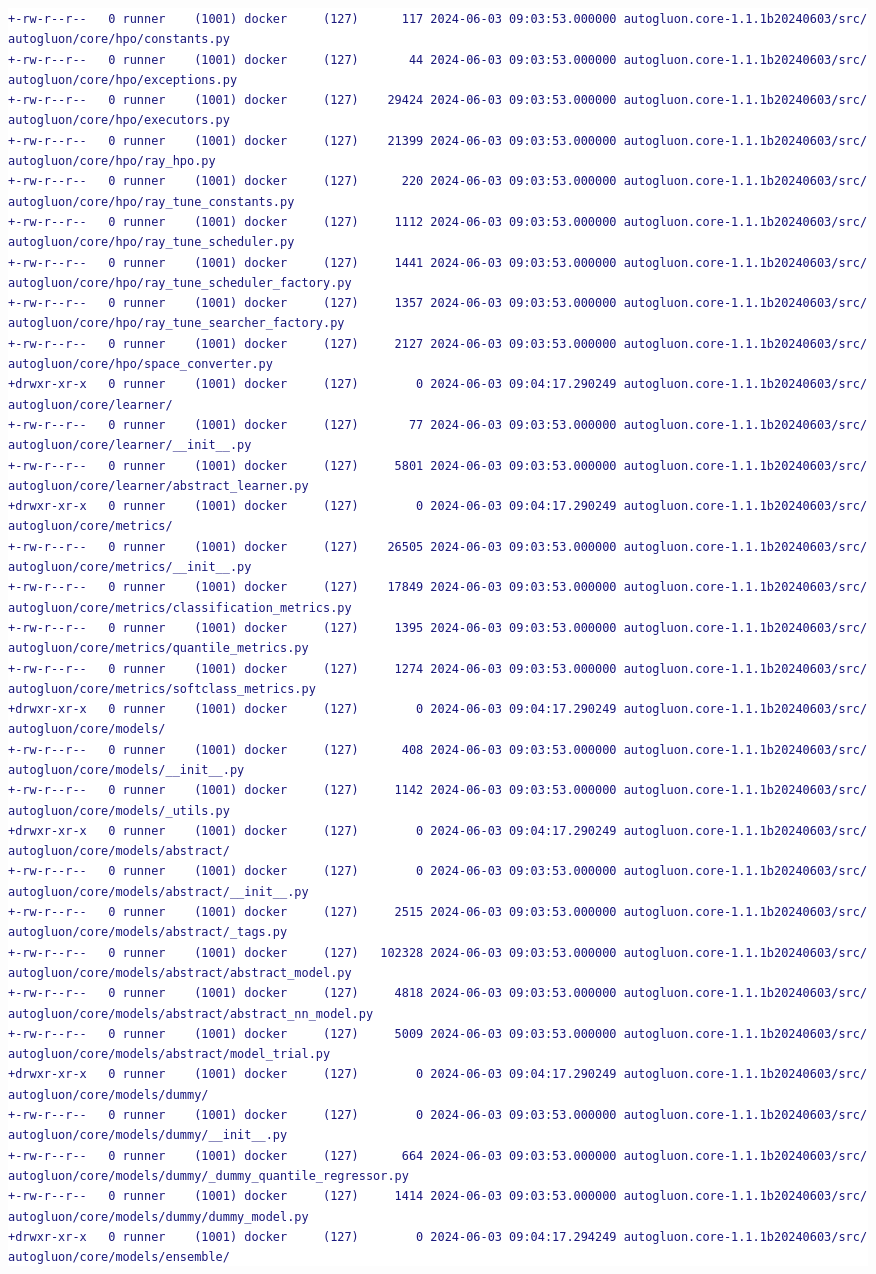 ```diff
+-rw-r--r--   0 runner    (1001) docker     (127)      117 2024-06-03 09:03:53.000000 autogluon.core-1.1.1b20240603/src/autogluon/core/hpo/constants.py
+-rw-r--r--   0 runner    (1001) docker     (127)       44 2024-06-03 09:03:53.000000 autogluon.core-1.1.1b20240603/src/autogluon/core/hpo/exceptions.py
+-rw-r--r--   0 runner    (1001) docker     (127)    29424 2024-06-03 09:03:53.000000 autogluon.core-1.1.1b20240603/src/autogluon/core/hpo/executors.py
+-rw-r--r--   0 runner    (1001) docker     (127)    21399 2024-06-03 09:03:53.000000 autogluon.core-1.1.1b20240603/src/autogluon/core/hpo/ray_hpo.py
+-rw-r--r--   0 runner    (1001) docker     (127)      220 2024-06-03 09:03:53.000000 autogluon.core-1.1.1b20240603/src/autogluon/core/hpo/ray_tune_constants.py
+-rw-r--r--   0 runner    (1001) docker     (127)     1112 2024-06-03 09:03:53.000000 autogluon.core-1.1.1b20240603/src/autogluon/core/hpo/ray_tune_scheduler.py
+-rw-r--r--   0 runner    (1001) docker     (127)     1441 2024-06-03 09:03:53.000000 autogluon.core-1.1.1b20240603/src/autogluon/core/hpo/ray_tune_scheduler_factory.py
+-rw-r--r--   0 runner    (1001) docker     (127)     1357 2024-06-03 09:03:53.000000 autogluon.core-1.1.1b20240603/src/autogluon/core/hpo/ray_tune_searcher_factory.py
+-rw-r--r--   0 runner    (1001) docker     (127)     2127 2024-06-03 09:03:53.000000 autogluon.core-1.1.1b20240603/src/autogluon/core/hpo/space_converter.py
+drwxr-xr-x   0 runner    (1001) docker     (127)        0 2024-06-03 09:04:17.290249 autogluon.core-1.1.1b20240603/src/autogluon/core/learner/
+-rw-r--r--   0 runner    (1001) docker     (127)       77 2024-06-03 09:03:53.000000 autogluon.core-1.1.1b20240603/src/autogluon/core/learner/__init__.py
+-rw-r--r--   0 runner    (1001) docker     (127)     5801 2024-06-03 09:03:53.000000 autogluon.core-1.1.1b20240603/src/autogluon/core/learner/abstract_learner.py
+drwxr-xr-x   0 runner    (1001) docker     (127)        0 2024-06-03 09:04:17.290249 autogluon.core-1.1.1b20240603/src/autogluon/core/metrics/
+-rw-r--r--   0 runner    (1001) docker     (127)    26505 2024-06-03 09:03:53.000000 autogluon.core-1.1.1b20240603/src/autogluon/core/metrics/__init__.py
+-rw-r--r--   0 runner    (1001) docker     (127)    17849 2024-06-03 09:03:53.000000 autogluon.core-1.1.1b20240603/src/autogluon/core/metrics/classification_metrics.py
+-rw-r--r--   0 runner    (1001) docker     (127)     1395 2024-06-03 09:03:53.000000 autogluon.core-1.1.1b20240603/src/autogluon/core/metrics/quantile_metrics.py
+-rw-r--r--   0 runner    (1001) docker     (127)     1274 2024-06-03 09:03:53.000000 autogluon.core-1.1.1b20240603/src/autogluon/core/metrics/softclass_metrics.py
+drwxr-xr-x   0 runner    (1001) docker     (127)        0 2024-06-03 09:04:17.290249 autogluon.core-1.1.1b20240603/src/autogluon/core/models/
+-rw-r--r--   0 runner    (1001) docker     (127)      408 2024-06-03 09:03:53.000000 autogluon.core-1.1.1b20240603/src/autogluon/core/models/__init__.py
+-rw-r--r--   0 runner    (1001) docker     (127)     1142 2024-06-03 09:03:53.000000 autogluon.core-1.1.1b20240603/src/autogluon/core/models/_utils.py
+drwxr-xr-x   0 runner    (1001) docker     (127)        0 2024-06-03 09:04:17.290249 autogluon.core-1.1.1b20240603/src/autogluon/core/models/abstract/
+-rw-r--r--   0 runner    (1001) docker     (127)        0 2024-06-03 09:03:53.000000 autogluon.core-1.1.1b20240603/src/autogluon/core/models/abstract/__init__.py
+-rw-r--r--   0 runner    (1001) docker     (127)     2515 2024-06-03 09:03:53.000000 autogluon.core-1.1.1b20240603/src/autogluon/core/models/abstract/_tags.py
+-rw-r--r--   0 runner    (1001) docker     (127)   102328 2024-06-03 09:03:53.000000 autogluon.core-1.1.1b20240603/src/autogluon/core/models/abstract/abstract_model.py
+-rw-r--r--   0 runner    (1001) docker     (127)     4818 2024-06-03 09:03:53.000000 autogluon.core-1.1.1b20240603/src/autogluon/core/models/abstract/abstract_nn_model.py
+-rw-r--r--   0 runner    (1001) docker     (127)     5009 2024-06-03 09:03:53.000000 autogluon.core-1.1.1b20240603/src/autogluon/core/models/abstract/model_trial.py
+drwxr-xr-x   0 runner    (1001) docker     (127)        0 2024-06-03 09:04:17.290249 autogluon.core-1.1.1b20240603/src/autogluon/core/models/dummy/
+-rw-r--r--   0 runner    (1001) docker     (127)        0 2024-06-03 09:03:53.000000 autogluon.core-1.1.1b20240603/src/autogluon/core/models/dummy/__init__.py
+-rw-r--r--   0 runner    (1001) docker     (127)      664 2024-06-03 09:03:53.000000 autogluon.core-1.1.1b20240603/src/autogluon/core/models/dummy/_dummy_quantile_regressor.py
+-rw-r--r--   0 runner    (1001) docker     (127)     1414 2024-06-03 09:03:53.000000 autogluon.core-1.1.1b20240603/src/autogluon/core/models/dummy/dummy_model.py
+drwxr-xr-x   0 runner    (1001) docker     (127)        0 2024-06-03 09:04:17.294249 autogluon.core-1.1.1b20240603/src/autogluon/core/models/ensemble/
```